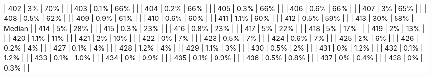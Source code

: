 | 402 | 3% | 70% |  |
| 403 | 0.1% | 66% |  |
| 404 | 0.2% | 66% |  |
| 405 | 0.3% | 66% |  |
| 406 | 0.6% | 66% |  |
| 407 | 3% | 65% |  |
| 408 | 0.5% | 62% |  |
| 409 | 0.9% | 61% |  |
| 410 | 0.6% | 60% |  |
| 411 | 1.1% | 60% |  |
| 412 | 0.5% | 59% |  |
| 413 | 30% | 58% | Median |
| 414 | 5% | 28% |  |
| 415 | 0.3% | 23% |  |
| 416 | 0.8% | 23% |  |
| 417 | 5% | 22% |  |
| 418 | 5% | 17% |  |
| 419 | 2% | 13% |  |
| 420 | 1.1% | 11% |  |
| 421 | 2% | 10% |  |
| 422 | 0% | 7% |  |
| 423 | 0.5% | 7% |  |
| 424 | 0.6% | 7% |  |
| 425 | 2% | 6% |  |
| 426 | 0.2% | 4% |  |
| 427 | 0.1% | 4% |  |
| 428 | 1.2% | 4% |  |
| 429 | 1.1% | 3% |  |
| 430 | 0.5% | 2% |  |
| 431 | 0% | 1.2% |  |
| 432 | 0.1% | 1.2% |  |
| 433 | 0.1% | 1.0% |  |
| 434 | 0% | 0.9% |  |
| 435 | 0.1% | 0.9% |  |
| 436 | 0.5% | 0.8% |  |
| 437 | 0% | 0.4% |  |
| 438 | 0% | 0.3% |  |